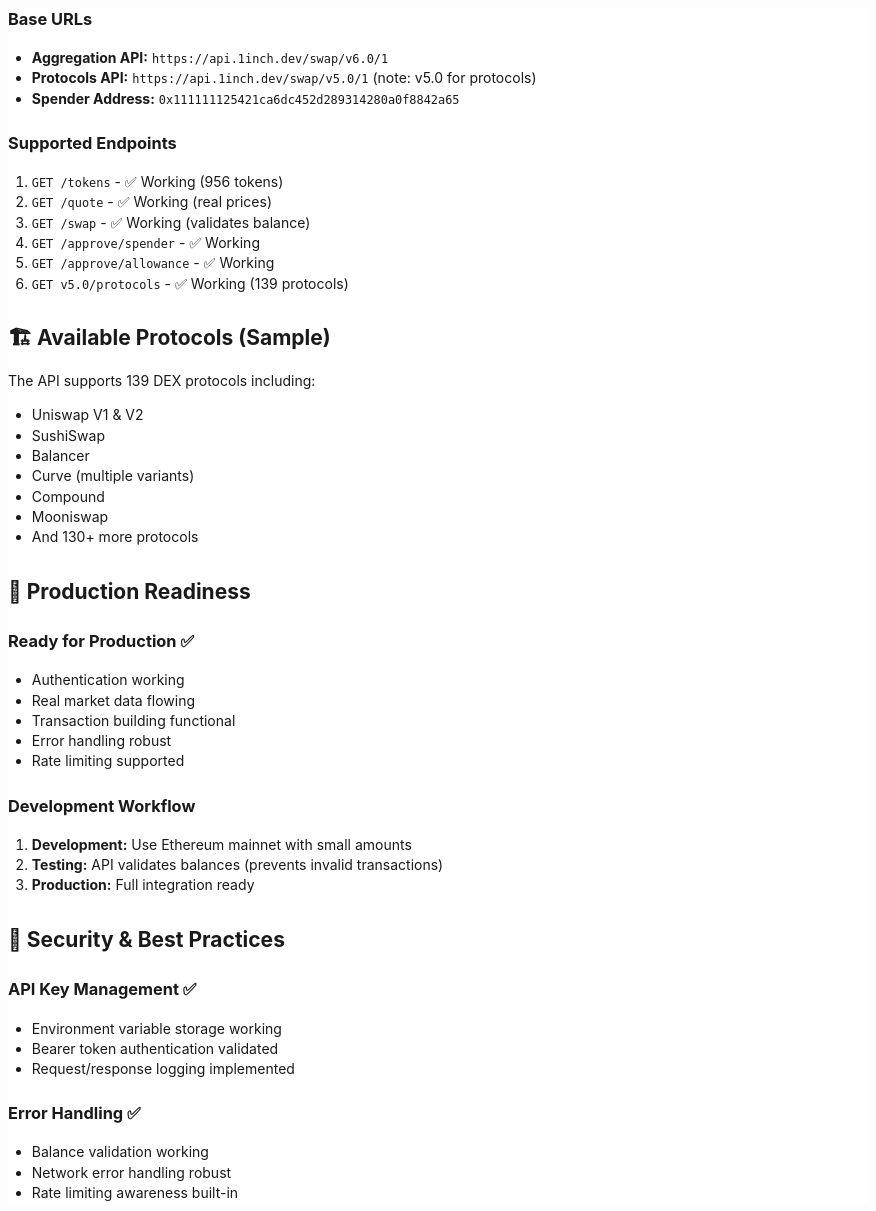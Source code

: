 ### Base URLs
- **Aggregation API:** `https://api.1inch.dev/swap/v6.0/1`
- **Protocols API:** `https://api.1inch.dev/swap/v5.0/1` (note: v5.0 for protocols)
- **Spender Address:** `0x111111125421ca6dc452d289314280a0f8842a65`

### Supported Endpoints
1. `GET /tokens` - ✅ Working (956 tokens)
2. `GET /quote` - ✅ Working (real prices)
3. `GET /swap` - ✅ Working (validates balance)
4. `GET /approve/spender` - ✅ Working
5. `GET /approve/allowance` - ✅ Working
6. `GET v5.0/protocols` - ✅ Working (139 protocols)

## 🏗️ Available Protocols (Sample)

The API supports 139 DEX protocols including:
- Uniswap V1 & V2
- SushiSwap
- Balancer
- Curve (multiple variants)
- Compound
- Mooniswap
- And 130+ more protocols

## 🚀 Production Readiness

### Ready for Production ✅
- Authentication working
- Real market data flowing
- Transaction building functional
- Error handling robust
- Rate limiting supported

### Development Workflow
1. **Development:** Use Ethereum mainnet with small amounts
2. **Testing:** API validates balances (prevents invalid transactions)
3. **Production:** Full integration ready

## 🔐 Security & Best Practices

### API Key Management ✅
- Environment variable storage working
- Bearer token authentication validated
- Request/response logging implemented

### Error Handling ✅
- Balance validation working
- Network error handling robust
- Rate limiting awareness built-in
